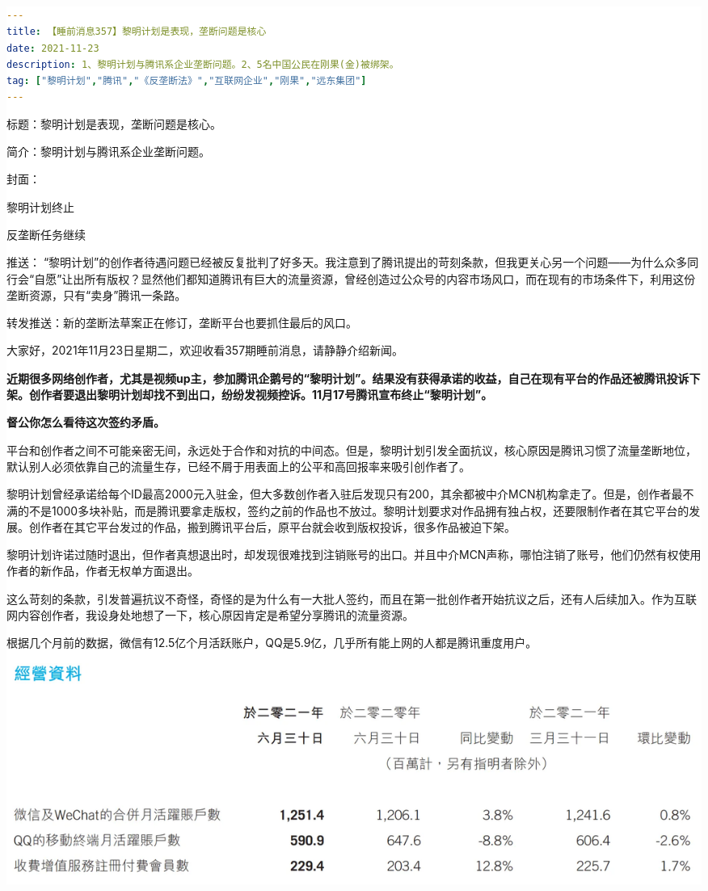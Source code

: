 ```yaml
---
title: 【睡前消息357】黎明计划是表现，垄断问题是核心
date: 2021-11-23
description: 1、黎明计划与腾讯系企业垄断问题。2、5名中国公民在刚果(金)被绑架。
tag: ["黎明计划","腾讯","《反垄断法》","互联网企业","刚果","远东集团"]
---
```


标题：黎明计划是表现，垄断问题是核心。

简介：黎明计划与腾讯系企业垄断问题。

封面：

黎明计划终止

反垄断任务继续

推送：
“黎明计划”的创作者待遇问题已经被反复批判了好多天。我注意到了腾讯提出的苛刻条款，但我更关心另一个问题——为什么众多同行会“自愿”让出所有版权？显然他们都知道腾讯有巨大的流量资源，曾经创造过公众号的内容市场风口，而在现有的市场条件下，利用这份垄断资源，只有“卖身”腾讯一条路。

转发推送：新的垄断法草案正在修订，垄断平台也要抓住最后的风口。

大家好，2021年11月23日星期二，欢迎收看357期睡前消息，请静静介绍新闻。

**近期很多网络创作者，尤其是视频up主，参加腾讯企鹅号的“黎明计划”。结果没有获得承诺的收益，自己在现有平台的作品还被腾讯投诉下架。创作者要退出黎明计划却找不到出口，纷纷发视频控诉。11月17号腾讯宣布终止“黎明计划”。**

**督公你怎么看待这次签约矛盾。**

[](https://mp.weixin.qq.com/s/K3Rdfaq7bTNmBWvK62GJbQ)

平台和创作者之间不可能亲密无间，永远处于合作和对抗的中间态。但是，黎明计划引发全面抗议，核心原因是腾讯习惯了流量垄断地位，默认别人必须依靠自己的流量生存，已经不屑于用表面上的公平和高回报率来吸引创作者了。

黎明计划曾经承诺给每个ID最高2000元入驻金，但大多数创作者入驻后发现只有200，其余都被中介MCN机构拿走了。但是，创作者最不满的不是1000多块补贴，而是腾讯要拿走版权，签约之前的作品也不放过。黎明计划要求对作品拥有独占权，还要限制作者在其它平台的发展。创作者在其它平台发过的作品，搬到腾讯平台后，原平台就会收到版权投诉，很多作品被迫下架。

黎明计划许诺过随时退出，但作者真想退出时，却发现很难找到注销账号的出口。并且中介MCN声称，哪怕注销了账号，他们仍然有权使用作者的新作品，作者无权单方面退出。

这么苛刻的条款，引发普遍抗议不奇怪，奇怪的是为什么有一大批人签约，而且在第一批创作者开始抗议之后，还有人后续加入。作为互联网内容创作者，我设身处地想了一下，核心原因肯定是希望分享腾讯的流量资源。

根据几个月前的数据，微信有12.5亿个月活跃账户，QQ是5.9亿，几乎所有能上网的人都是腾讯重度用户。

![](/images/btnews/0301_0400/0357/image1.webp)
